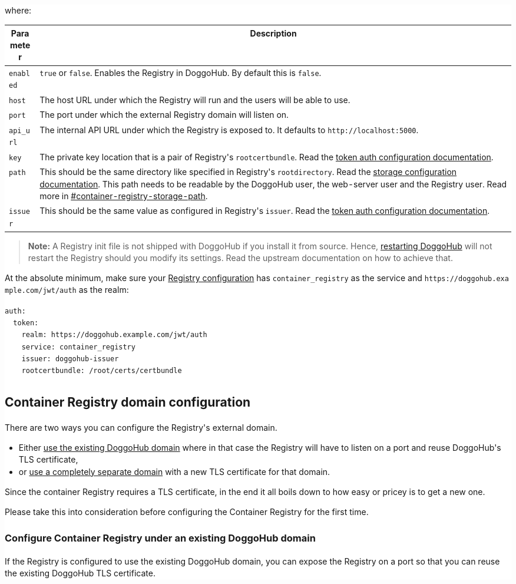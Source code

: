 where:

| Parameter | Description |
| --------- | ----------- |
| `enabled` | `true` or `false`. Enables the Registry in DoggoHub. By default this is `false`. |
| `host`    | The host URL under which the Registry will run and the users will be able to use. |
| `port`    | The port under which the external Registry domain will listen on. |
| `api_url` | The internal API URL under which the Registry is exposed to. It defaults to `http://localhost:5000`. |
| `key`     | The private key location that is a pair of Registry's `rootcertbundle`. Read the [token auth configuration documentation][token-config]. |
| `path`    | This should be the same directory like specified in Registry's `rootdirectory`. Read the [storage configuration documentation][storage-config]. This path needs to be readable by the DoggoHub user, the web-server user and the Registry user. Read more in [#container-registry-storage-path](#container-registry-storage-path). |
| `issuer`  | This should be the same value as configured in Registry's `issuer`. Read the [token auth configuration documentation][token-config]. |

>**Note:**
A Registry init file is not shipped with DoggoHub if you install it from source.
Hence, [restarting DoggoHub][restart doggohub] will not restart the Registry should
you modify its settings. Read the upstream documentation on how to achieve that.

At the absolute minimum, make sure your [Registry configuration][registry-auth]
has `container_registry` as the service and `https://doggohub.example.com/jwt/auth`
as the realm:

```
auth:
  token:
    realm: https://doggohub.example.com/jwt/auth
    service: container_registry
    issuer: doggohub-issuer
    rootcertbundle: /root/certs/certbundle
```

## Container Registry domain configuration

There are two ways you can configure the Registry's external domain.

- Either [use the existing DoggoHub domain][existing-domain] where in that case
  the Registry will have to listen on a port and reuse DoggoHub's TLS certificate,
- or [use a completely separate domain][new-domain] with a new TLS certificate
  for that domain.

Since the container Registry requires a TLS certificate, in the end it all boils
down to how easy or pricey is to get a new one.

Please take this into consideration before configuring the Container Registry
for the first time.

### Configure Container Registry under an existing DoggoHub domain

If the Registry is configured to use the existing DoggoHub domain, you can
expose the Registry on a port so that you can reuse the existing DoggoHub TLS
certificate.


[reconfigure doggohub]: restart_doggohub.md#omnibus-doggohub-reconfigure
[restart doggohub]: restart_doggohub.md#installations-from-source
[wildcard certificate]: https://en.wikipedia.org/wiki/Wildcard_certificate
[ce-4040]: https://doggohub.com/doggohub-org/doggohub-ce/merge_requests/4040
[docker-insecure]: https://docs.docker.com/registry/insecure/
[registry-deploy]: https://docs.docker.com/registry/deploying/
[storage-config]: https://docs.docker.com/registry/configuration/#storage
[registry-http-config]: https://docs.docker.com/registry/configuration/#http
[registry-auth]: https://docs.docker.com/registry/configuration/#auth
[token-config]: https://docs.docker.com/registry/configuration/#token
[8-8-docs]: https://doggohub.com/doggohub-org/doggohub-ce/blob/8-8-stable/doc/administration/container_registry.md
[registry-ssl]: https://doggohub.com/doggohub-org/doggohub-ce/blob/master/lib/support/nginx/registry-ssl
[existing-domain]: #configure-container-registry-under-an-existing-doggohub-domain
[new-domain]: #configure-container-registry-under-its-own-domain
